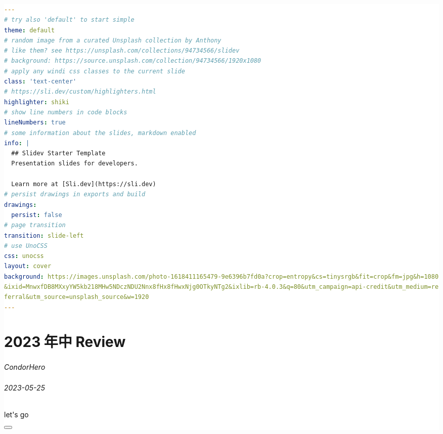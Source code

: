 ```yaml
---
# try also 'default' to start simple
theme: default
# random image from a curated Unsplash collection by Anthony
# like them? see https://unsplash.com/collections/94734566/slidev
# background: https://source.unsplash.com/collection/94734566/1920x1080
# apply any windi css classes to the current slide
class: 'text-center'
# https://sli.dev/custom/highlighters.html
highlighter: shiki
# show line numbers in code blocks
lineNumbers: true
# some information about the slides, markdown enabled
info: |
  ## Slidev Starter Template
  Presentation slides for developers.

  Learn more at [Sli.dev](https://sli.dev)
# persist drawings in exports and build
drawings:
  persist: false
# page transition
transition: slide-left
# use UnoCSS
css: unocss
layout: cover
background: https://images.unsplash.com/photo-1618411165479-9e6396b7fd0a?crop=entropy&cs=tinysrgb&fit=crop&fm=jpg&h=1080&ixid=MnwxfDB8MXxyYW5kb218MHw5NDczNDU2Nnx8fHx8fHwxNjg0OTkyNTg2&ixlib=rb-4.0.3&q=80&utm_campaign=api-credit&utm_medium=referral&utm_source=unsplash_source&w=1920
---
```


# 2023 年中 Review

<h6>
	CondorHero
	<br />
	<br />
	2023-05-25
</h6>

<div class="pt-12">
	<span @click="$slidev.nav.next" class="px-2 py-1 rounded cursor-pointer" hover="bg-white bg-opacity-10">
		let's go <carbon:arrow-right class="inline"/>
	</span>
</div>

<div class="abs-br m-6 flex gap-2">
	<button @click="$slidev.nav.openInEditor()" title="Open in Editor" class="text-xl icon-btn opacity-50 !border-none !hover:text-white">
		<carbon:edit />
	</button>
	<a href="https://github.com/condorheroblog/review-work" target="_blank" alt="GitHub"
		class="text-xl icon-btn opacity-50 !border-none !hover:text-white">
		<carbon-logo-github />
	</a>
</div>
